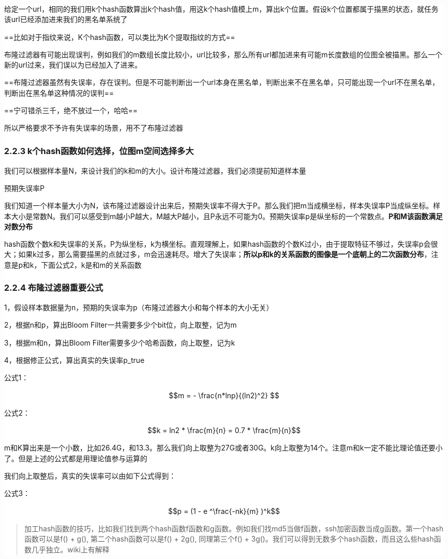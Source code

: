 给定一个url，相同的我们用k个hash函数算出k个hash值，用这k个hash值模上m，算出k个位置。假设k个位置都属于描黑的状态，就任务该url已经添加进来我们的黑名单系统了

==比如对于指纹来说，K个hash函数，可以类比为K个提取指纹的方式==


布隆过滤器有可能出现误判，例如我们的m数组长度比较小，url比较多，那么所有url都加进来有可能m长度数组的位图全被描黑。那么一个新的url过来，我们误以为已经加入了进来。


==布隆过滤器虽然有失误率，存在误判。但是不可能判断出一个url本身在黑名单，判断出来不在黑名单，只可能出现一个url不在黑名单，判断出在黑名单这种情况的误判==

==宁可错杀三千，绝不放过一个，哈哈==

所以严格要求不予许有失误率的场景，用不了布隆过滤器



### 2.2.3 k个hash函数如何选择，位图m空间选择多大

我们可以根据样本量N，来设计我们的k和m的大小。设计布隆过滤器，我们必须提前知道样本量


预期失误率P


我们知道一个样本量大小为N，该布隆过滤器设计出来后，预期失误率不得大于P。那么我们把m当成横坐标，样本失误率P当成纵坐标。样本大小是常数N。我们可以感受到m越小P越大，M越大P越小，且P永远不可能为0。预期失误率p是纵坐标的一个常数点。**P和M该函数满足对数分布**


hash函数个数k和失误率的关系，P为纵坐标，k为横坐标。直观理解上，如果hash函数的个数K过小，由于提取特征不够过，失误率p会很大；如果k过多，那么需要描黑的点就过多，m会迅速耗尽。增大了失误率；**所以p和k的关系函数的图像是一个底朝上的二次函数分布**，注意是p和k，下面公式2，k是和m的关系函数


### 2.2.4 布隆过滤器重要公式

1，假设样本数据量为n，预期的失误率为p（布隆过滤器大小和每个样本的大小无关）

2，根据n和p，算出Bloom Filter一共需要多少个bit位，向上取整，记为m

3，根据m和n，算出Bloom Filter需要多少个哈希函数，向上取整，记为k

4，根据修正公式，算出真实的失误率p_true

公式1：

```math
m = -   \frac{n*lnp}{(ln2)^2}  
```

公式2：

```math
k = ln2 * \frac{m}{n}   = 0.7 * \frac{m}{n}
```

m和K算出来是一个小数，比如26.4G，和13.3。那么我们向上取整为27G或者30G。k向上取整为14个。注意m和k一定不能比理论值还要小了。但是上述的公式都是用理论值参与运算的


我们向上取整后，真实的失误率可以由如下公式得到：

公式3：

```math
p = (1 - e ^\frac{-nk}{m}  )^k
```

> 加工hash函数的技巧，比如我们找到两个hash函数f函数和g函数。例如我们找md5当做f函数，ssh加密函数当成g函数。第一个hash函数可以是f() + g(), 第二个hash函数可以是f() + 2g(), 同理第三个f() + 3g()。我们可以得到无数多个hash函数，而且这么些hash函数几乎独立。wiki上有解释
